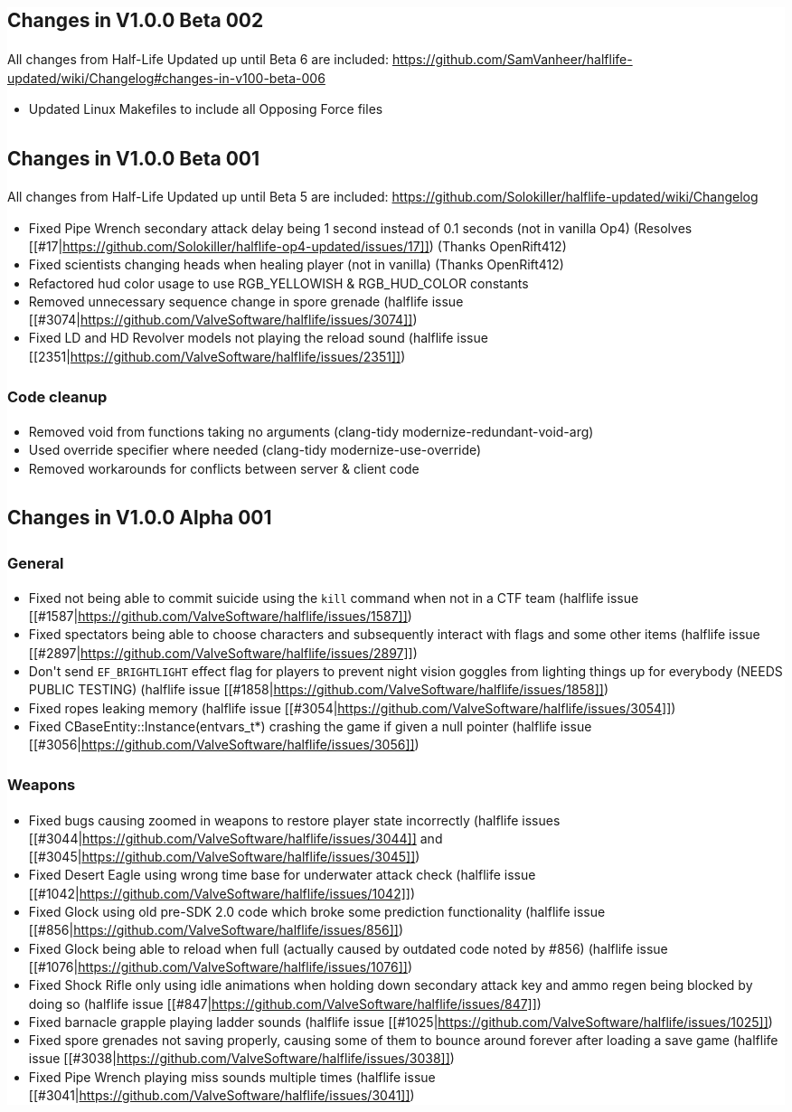 ## Changes in V1.0.0 Beta 002

All changes from Half-Life Updated up until Beta 6 are included: https://github.com/SamVanheer/halflife-updated/wiki/Changelog#changes-in-v100-beta-006

* Updated Linux Makefiles to include all Opposing Force files

## Changes in V1.0.0 Beta 001

All changes from Half-Life Updated up until Beta 5 are included: https://github.com/Solokiller/halflife-updated/wiki/Changelog

* Fixed Pipe Wrench secondary attack delay being 1 second instead of 0.1 seconds (not in vanilla Op4) (Resolves [[#17|https://github.com/Solokiller/halflife-op4-updated/issues/17]]) (Thanks OpenRift412)
* Fixed scientists changing heads when healing player (not in vanilla) (Thanks OpenRift412)
* Refactored hud color usage to use RGB_YELLOWISH & RGB_HUD_COLOR constants
* Removed unnecessary sequence change in spore grenade (halflife issue [[#3074|https://github.com/ValveSoftware/halflife/issues/3074]])
* Fixed LD and HD Revolver models not playing the reload sound (halflife issue [[2351|https://github.com/ValveSoftware/halflife/issues/2351]])

### Code cleanup

* Removed void from functions taking no arguments (clang-tidy modernize-redundant-void-arg)
* Used override specifier where needed (clang-tidy modernize-use-override)
* Removed workarounds for conflicts between server & client code

## Changes in V1.0.0 Alpha 001

### General

* Fixed not being able to commit suicide using the `kill` command when not in a CTF team (halflife issue [[#1587|https://github.com/ValveSoftware/halflife/issues/1587]])
* Fixed spectators being able to choose characters and subsequently interact with flags and some other items (halflife issue [[#2897|https://github.com/ValveSoftware/halflife/issues/2897]])
* Don't send `EF_BRIGHTLIGHT` effect flag for players to prevent night vision goggles from lighting things up for everybody (NEEDS PUBLIC TESTING) (halflife issue [[#1858|https://github.com/ValveSoftware/halflife/issues/1858]])
* Fixed ropes leaking memory (halflife issue [[#3054|https://github.com/ValveSoftware/halflife/issues/3054]])
* Fixed CBaseEntity::Instance(entvars_t*) crashing the game if given a null pointer (halflife issue [[#3056|https://github.com/ValveSoftware/halflife/issues/3056]])

### Weapons

* Fixed bugs causing zoomed in weapons to restore player state incorrectly (halflife issues [[#3044|https://github.com/ValveSoftware/halflife/issues/3044]] and [[#3045|https://github.com/ValveSoftware/halflife/issues/3045]])
* Fixed Desert Eagle using wrong time base for underwater attack check (halflife issue [[#1042|https://github.com/ValveSoftware/halflife/issues/1042]])
* Fixed Glock using old pre-SDK 2.0 code which broke some prediction functionality (halflife issue [[#856|https://github.com/ValveSoftware/halflife/issues/856]])
* Fixed Glock being able to reload when full (actually caused by outdated code noted by #856) (halflife issue [[#1076|https://github.com/ValveSoftware/halflife/issues/1076]])
* Fixed Shock Rifle only using idle animations when holding down secondary attack key and ammo regen being blocked by doing so (halflife issue [[#847|https://github.com/ValveSoftware/halflife/issues/847]])
* Fixed barnacle grapple playing ladder sounds (halflife issue [[#1025|https://github.com/ValveSoftware/halflife/issues/1025]])
* Fixed spore grenades not saving properly, causing some of them to bounce around forever after loading a save game (halflife issue [[#3038|https://github.com/ValveSoftware/halflife/issues/3038]])
* Fixed Pipe Wrench playing miss sounds multiple times (halflife issue [[#3041|https://github.com/ValveSoftware/halflife/issues/3041]])